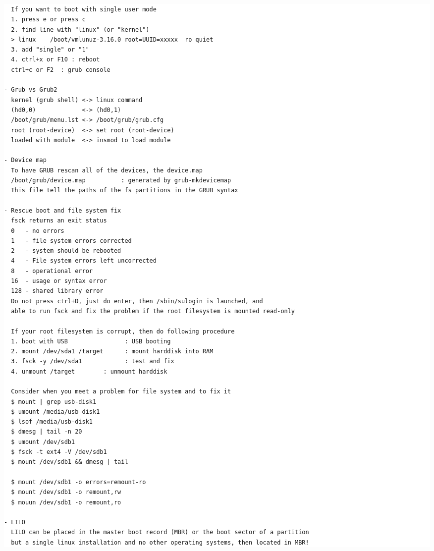       If you want to boot with single user mode
      1. press e or press c
      2. find line with "linux" (or "kernel")
      > linux    /boot/vmlunuz-3.16.0 root=UUID=xxxxx  ro quiet
      3. add "single" or "1"
      4. ctrl+x or F10 : reboot
      ctrl+c or F2  : grub console

    - Grub vs Grub2
      kernel (grub shell) <-> linux command
      (hd0,0)             <-> (hd0,1)
      /boot/grub/menu.lst <-> /boot/grub/grub.cfg
      root (root-device)  <-> set root (root-device)
      loaded with module  <-> insmod to load module

    - Device map
      To have GRUB rescan all of the devices, the device.map
      /boot/grub/device.map          : generated by grub-mkdevicemap
      This file tell the paths of the fs partitions in the GRUB syntax

    - Rescue boot and file system fix
      fsck returns an exit status
      0   - no errors
      1   - file system errors corrected
      2   - system should be rebooted
      4   - File system errors left uncorrected
      8   - operational error
      16  - usage or syntax error
      128 - shared library error
      Do not press ctrl+D, just do enter, then /sbin/sulogin is launched, and
      able to run fsck and fix the problem if the root filesystem is mounted read-only

      If your root filesystem is corrupt, then do following procedure
      1. boot with USB                : USB booting
      2. mount /dev/sda1 /target      : mount harddisk into RAM
      3. fsck -y /dev/sda1            : test and fix
      4. unmount /target		: unmount harddisk

      Consider when you meet a problem for file system and to fix it
      $ mount | grep usb-disk1
      $ umount /media/usb-disk1
      $ lsof /media/usb-disk1
      $ dmesg | tail -n 20
      $ umount /dev/sdb1
      $ fsck -t ext4 -V /dev/sdb1
      $ mount /dev/sdb1 && dmesg | tail

      $ mount /dev/sdb1 -o errors=remount-ro
      $ mount /dev/sdb1 -o remount,rw
      $ mouun /dev/sdb1 -o remount,ro

    - LILO
      LILO can be placed in the master boot record (MBR) or the boot sector of a partition
      but a single linux installation and no other operating systems, then located in MBR!
